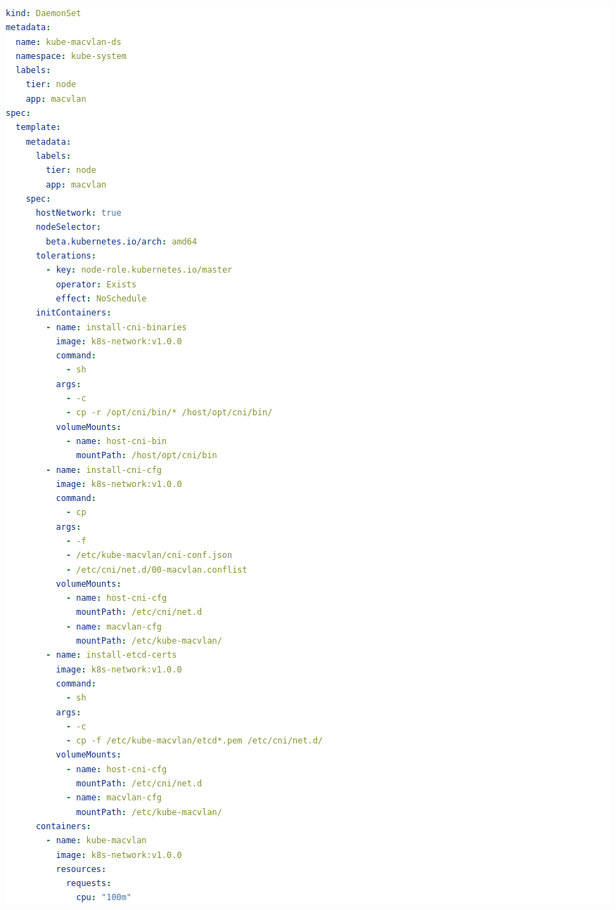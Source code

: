 ```yaml
kind: DaemonSet
metadata:
  name: kube-macvlan-ds
  namespace: kube-system
  labels:
    tier: node
    app: macvlan
spec:
  template:
    metadata:
      labels:
        tier: node
        app: macvlan
    spec:
      hostNetwork: true
      nodeSelector:
        beta.kubernetes.io/arch: amd64
      tolerations:
        - key: node-role.kubernetes.io/master
          operator: Exists
          effect: NoSchedule
      initContainers:
        - name: install-cni-binaries
          image: k8s-network:v1.0.0
          command:
            - sh
          args:
            - -c
            - cp -r /opt/cni/bin/* /host/opt/cni/bin/
          volumeMounts:
            - name: host-cni-bin
              mountPath: /host/opt/cni/bin
        - name: install-cni-cfg
          image: k8s-network:v1.0.0
          command:
            - cp
          args:
            - -f
            - /etc/kube-macvlan/cni-conf.json
            - /etc/cni/net.d/00-macvlan.conflist
          volumeMounts:
            - name: host-cni-cfg
              mountPath: /etc/cni/net.d
            - name: macvlan-cfg
              mountPath: /etc/kube-macvlan/
        - name: install-etcd-certs
          image: k8s-network:v1.0.0
          command:
            - sh
          args:
            - -c
            - cp -f /etc/kube-macvlan/etcd*.pem /etc/cni/net.d/
          volumeMounts:
            - name: host-cni-cfg
              mountPath: /etc/cni/net.d
            - name: macvlan-cfg
              mountPath: /etc/kube-macvlan/
      containers:
        - name: kube-macvlan
          image: k8s-network:v1.0.0
          resources:
            requests:
              cpu: "100m"
```